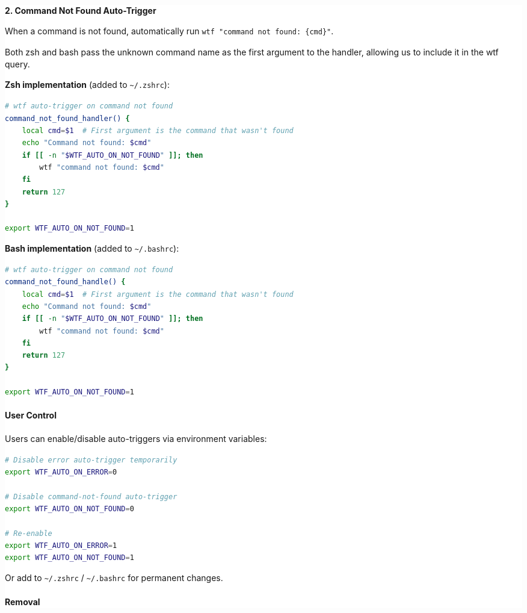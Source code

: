 **2. Command Not Found Auto-Trigger**

When a command is not found, automatically run `wtf "command not found: {cmd}"`.

Both zsh and bash pass the unknown command name as the first argument to the handler, allowing us to include it in the wtf query.

**Zsh implementation** (added to `~/.zshrc`):
```zsh
# wtf auto-trigger on command not found
command_not_found_handler() {
    local cmd=$1  # First argument is the command that wasn't found
    echo "Command not found: $cmd"
    if [[ -n "$WTF_AUTO_ON_NOT_FOUND" ]]; then
        wtf "command not found: $cmd"
    fi
    return 127
}

export WTF_AUTO_ON_NOT_FOUND=1
```

**Bash implementation** (added to `~/.bashrc`):
```bash
# wtf auto-trigger on command not found
command_not_found_handle() {
    local cmd=$1  # First argument is the command that wasn't found
    echo "Command not found: $cmd"
    if [[ -n "$WTF_AUTO_ON_NOT_FOUND" ]]; then
        wtf "command not found: $cmd"
    fi
    return 127
}

export WTF_AUTO_ON_NOT_FOUND=1
```

#### User Control

Users can enable/disable auto-triggers via environment variables:

```bash
# Disable error auto-trigger temporarily
export WTF_AUTO_ON_ERROR=0

# Disable command-not-found auto-trigger
export WTF_AUTO_ON_NOT_FOUND=0

# Re-enable
export WTF_AUTO_ON_ERROR=1
export WTF_AUTO_ON_NOT_FOUND=1
```

Or add to `~/.zshrc` / `~/.bashrc` for permanent changes.

#### Removal
